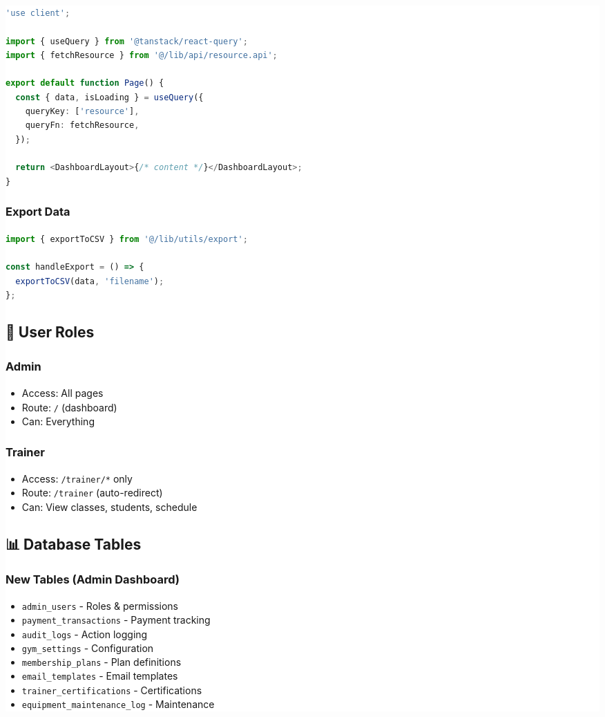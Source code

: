```typescript
'use client';

import { useQuery } from '@tanstack/react-query';
import { fetchResource } from '@/lib/api/resource.api';

export default function Page() {
  const { data, isLoading } = useQuery({
    queryKey: ['resource'],
    queryFn: fetchResource,
  });

  return <DashboardLayout>{/* content */}</DashboardLayout>;
}
```

### Export Data

```typescript
import { exportToCSV } from '@/lib/utils/export';

const handleExport = () => {
  exportToCSV(data, 'filename');
};
```

## 🔐 User Roles

### Admin
- Access: All pages
- Route: `/` (dashboard)
- Can: Everything

### Trainer
- Access: `/trainer/*` only
- Route: `/trainer` (auto-redirect)
- Can: View classes, students, schedule

## 📊 Database Tables

### New Tables (Admin Dashboard)
- `admin_users` - Roles & permissions
- `payment_transactions` - Payment tracking
- `audit_logs` - Action logging
- `gym_settings` - Configuration
- `membership_plans` - Plan definitions
- `email_templates` - Email templates
- `trainer_certifications` - Certifications
- `equipment_maintenance_log` - Maintenance
